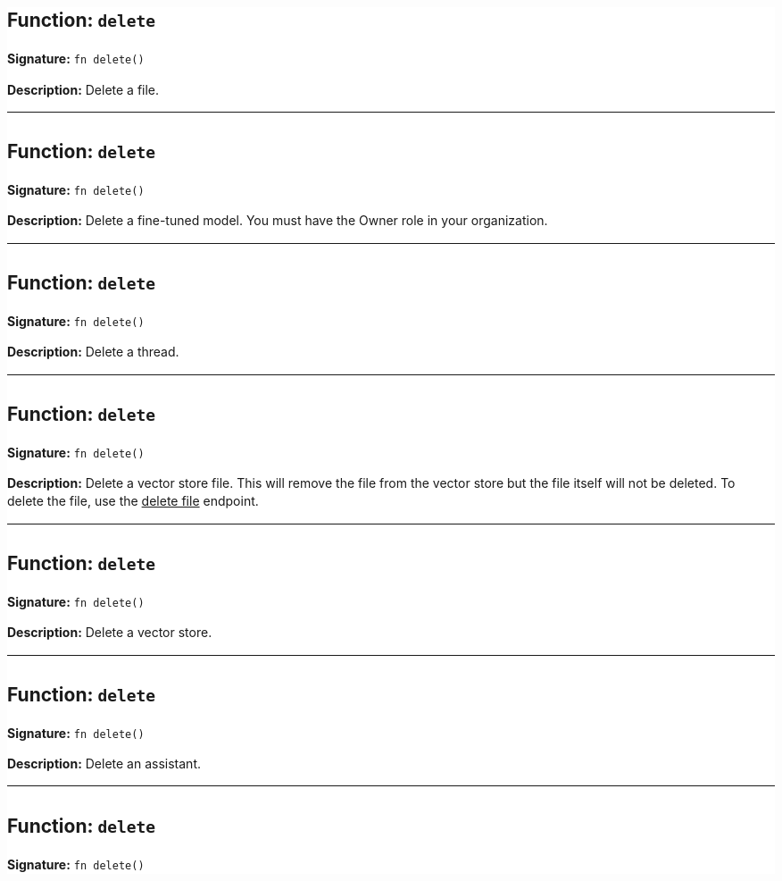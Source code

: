 
## Function: `delete`

**Signature:** `fn delete()`

**Description:** Delete a file.

---

## Function: `delete`

**Signature:** `fn delete()`

**Description:** Delete a fine-tuned model. You must have the Owner role in your organization.

---

## Function: `delete`

**Signature:** `fn delete()`

**Description:** Delete a thread.

---

## Function: `delete`

**Signature:** `fn delete()`

**Description:** Delete a vector store file. This will remove the file from the vector store but the file itself will not be deleted. To delete the file, use the [delete file](https://platform.openai.com/docs/api-reference/files/delete) endpoint.

---

## Function: `delete`

**Signature:** `fn delete()`

**Description:** Delete a vector store.

---

## Function: `delete`

**Signature:** `fn delete()`

**Description:** Delete an assistant.

---

## Function: `delete`

**Signature:** `fn delete()`
